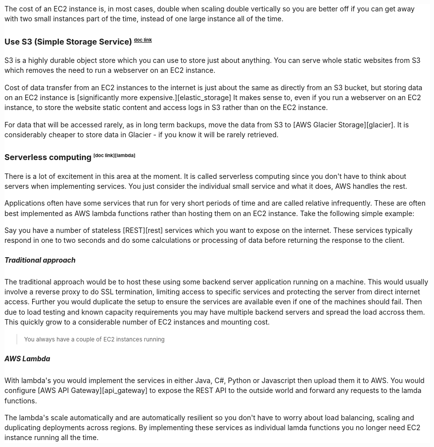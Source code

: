 The cost of an EC2 instance is, in most cases, double when scaling double vertically so you are better off if you can get away with two small instances part of the time, instead of one large instance all of the time. 

<a name="s3"></a>

### Use S3 (Simple Storage Service) <small><sup><small>[doc link][s3]</small></sup></small>

S3 is a highly durable object store which you can use to store just about anything. You can serve whole static websites from S3 which removes the need to run a webserver on an EC2 instance. 

Cost of data transfer from an EC2 instances to the internet is just about the same as directly from an S3 bucket, but storing data on an EC2 instance is [significantly more expensive.][elastic_storage] It makes sense to, even if you run a webserver on an EC2 instance, to store the website static content and access logs in S3 rather than on the EC2 instance.

For data that will be accessed rarely, as in long term backups, move the data from S3 to [AWS Glacier Storage][glacier]. It is considerably cheaper to store data in Glacier - if you know it will be rarely retrieved. 

<a name="serverless"></a>

### Serverless computing <small><sup><small>[doc link][lambda]</small></sup></small>

There is a lot of excitement in this area at the moment. It is called serverless computing since you don't have to think about servers when implementing services. You just consider the individual small service and what it does, AWS handles the rest. 

Applications often have some services that run for very short periods of time and are called relative infrequently. These are often best implemented as AWS lambda functions rather than hosting them on an EC2 instance. Take the following simple example: 

Say you have a number of stateless [REST][rest] services which you want to expose on the internet. These services typically respond in one to two seconds and do some calculations or processing of data before returning the response to the client.  

##### Traditional approach
The traditional approach would be to host these using some backend server application running on a machine. This would usually involve a reverse proxy to do SSL termination, limiting access to specific services and protecting the server from direct internet access. Further you would duplicate the setup to ensure the services are available even if one of the machines should fail. Then due to load testing and known capacity requirements you may have multiple backend servers and spread the load accross them. This quickly grow to a considerable number of EC2 instances and mounting cost.

> <small> You always have a couple of EC2 instances running </small>

##### AWS Lambda
With lambda's you would implement the services in either Java, C#, Python or Javascript then upload them it to AWS. You would configure [AWS API Gateway][api_gateway] to expose the REST API to the outside world and forward any requests to the lamda functions.

The lambda's scale automatically and are automatically resilient so you don't have to worry about load balancing, scaling and duplicating deployments across regions. By implementing these services as individual lamda functions you no longer need EC2 instance running all the time.


[reserved_instances]: https://aws.amazon.com/ec2/pricing/reserved-instances/
[spot_market]: https://aws.amazon.com/ec2/spot/
[s3]: https://aws.amazon.com/s3/